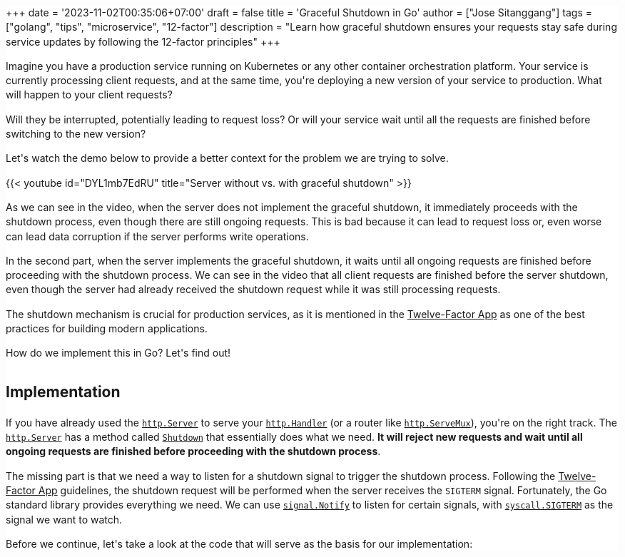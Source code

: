+++
date = '2023-11-02T00:35:06+07:00'
draft = false
title = 'Graceful Shutdown in Go'
author = ["Jose Sitanggang"]
tags = ["golang", "tips", "microservice", "12-factor"]
description = "Learn how graceful shutdown ensures your requests stay safe during service updates by following the 12-factor principles"
+++

Imagine you have a production service running on Kubernetes or any other container orchestration platform. Your service is currently processing client requests, and at the same time, you're deploying a new version of your service to production. What will happen to your client requests?

Will they be interrupted, potentially leading to request loss?
Or will your service wait until all the requests are finished before switching to the new version?

Let's watch the demo below to provide a better context for the problem we are trying to solve.

{{< youtube id="DYL1mb7EdRU" title="Server without vs. with graceful shutdown" >}}


As we can see in the video, when the server does not implement the graceful shutdown, it immediately proceeds with the shutdown process, even though there are still ongoing requests. This is bad because it can lead to request loss or, even worse can lead data corruption if the server performs write operations.

In the second part, when the server implements the graceful shutdown, it waits until all ongoing requests are finished before proceeding with the shutdown process. We can see in the video that all client requests are finished before the server shutdown, even though the server had already received the shutdown request while it was still processing requests.


The shutdown mechanism is crucial for production services, as it is mentioned in the [Twelve-Factor App](https://12factor.net/disposability) as one of the best practices for building modern applications.


How do we implement this in Go? Let's find out!

## Implementation

If you have already used the [`http.Server`](https://pkg.go.dev/net/http#Server) to serve your [`http.Handler`](https://pkg.go.dev/net/http#Handler) (or a router like [`http.ServeMux`](https://pkg.go.dev/net/http#ServeMux)), you're on the right track. The [`http.Server`](https://pkg.go.dev/net/http#Server) has a method called [`Shutdown`](https://pkg.go.dev/net/http#Server.Shutdown) that essentially does what we need. **It will reject new requests and wait until all ongoing requests are finished before proceeding with the shutdown process**.

The missing part is that we need a way to listen for a shutdown signal to trigger the shutdown process. Following the [Twelve-Factor App](https://12factor.net/disposability) guidelines, the shutdown request will be performed when the server receives the `SIGTERM` signal. Fortunately, the Go standard library provides everything we need. We can use [`signal.Notify`](https://pkg.go.dev/os/signal#Notify) to listen for certain signals, with [`syscall.SIGTERM`](https://cs.opensource.google/go/go/+/refs/tags/go1.21.3:src/syscall/zerrors_linux_amd64.go;l=1343) as the signal we want to watch.

Before we continue, let's take a look at the code that will serve as the basis for our implementation:
